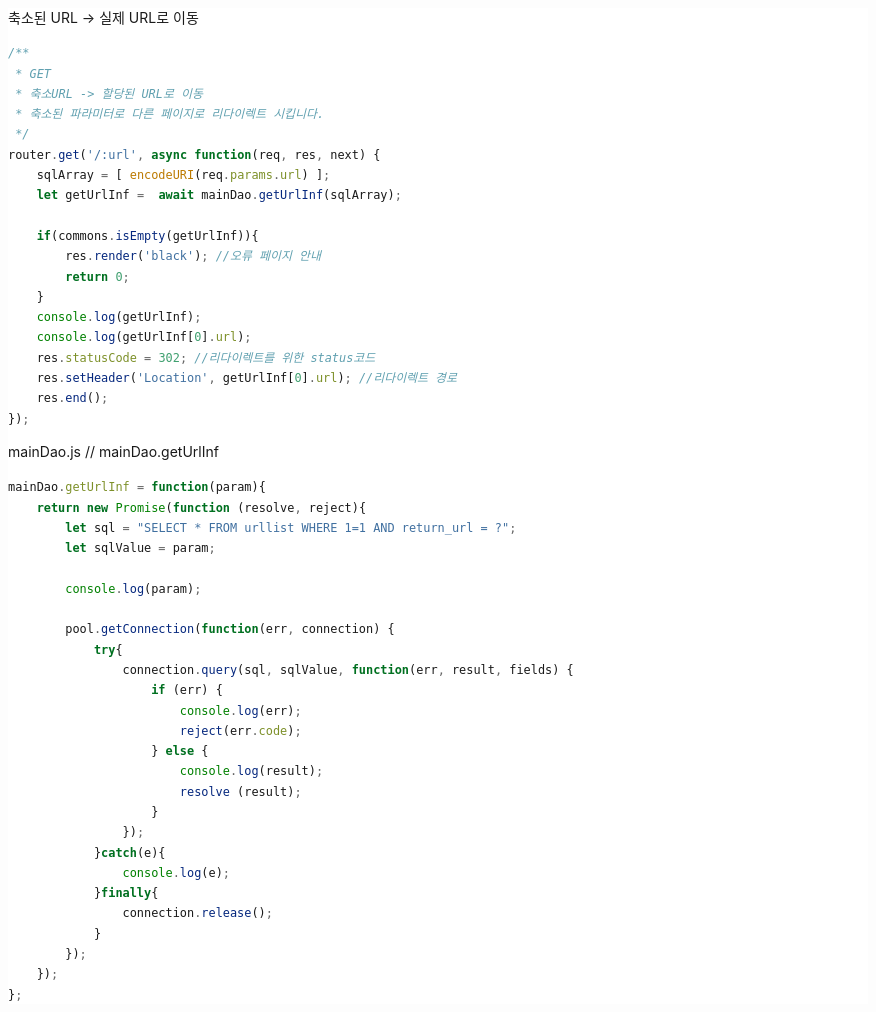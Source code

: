 
축소된 URL -> 실제 URL로 이동
````javascript
/**
 * GET
 * 축소URL -> 할당된 URL로 이동
 * 축소된 파라미터로 다른 페이지로 리다이렉트 시킵니다.
 */
router.get('/:url', async function(req, res, next) {
    sqlArray = [ encodeURI(req.params.url) ];
    let getUrlInf =  await mainDao.getUrlInf(sqlArray);

    if(commons.isEmpty(getUrlInf)){
        res.render('black'); //오류 페이지 안내
        return 0;
    }
    console.log(getUrlInf);
    console.log(getUrlInf[0].url);
    res.statusCode = 302; //리다이렉트를 위한 status코드
    res.setHeader('Location', getUrlInf[0].url); //리다이렉트 경로
    res.end();
});
````

mainDao.js // mainDao.getUrlInf

```javascript
mainDao.getUrlInf = function(param){
    return new Promise(function (resolve, reject){
        let sql = "SELECT * FROM urllist WHERE 1=1 AND return_url = ?";
        let sqlValue = param;

        console.log(param);

        pool.getConnection(function(err, connection) {
            try{
                connection.query(sql, sqlValue, function(err, result, fields) {
                    if (err) {
                        console.log(err);
                        reject(err.code);
                    } else {
                        console.log(result);
                        resolve (result);
                    }
                });
            }catch(e){
                console.log(e);
            }finally{
                connection.release();
            }
        });
    });
};
```
